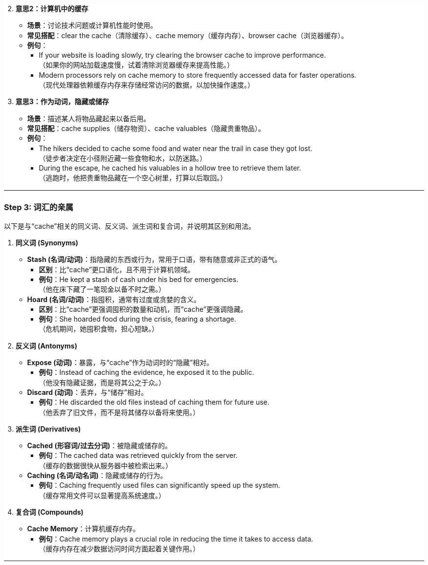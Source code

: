 2. **意思2：计算机中的缓存**
   - **场景**：讨论技术问题或计算机性能时使用。
   - **常见搭配**：clear the cache（清除缓存）、cache memory（缓存内存）、browser cache（浏览器缓存）。
   - **例句**：
     - If your website is loading slowly, try clearing the browser cache to improve performance.  
       （如果你的网站加载速度慢，试着清除浏览器缓存来提高性能。）
     - Modern processors rely on cache memory to store frequently accessed data for faster operations.  
       （现代处理器依赖缓存内存来存储经常访问的数据，以加快操作速度。）

3. **意思3：作为动词，隐藏或储存**
   - **场景**：描述某人将物品藏起来以备后用。
   - **常见搭配**：cache supplies（储存物资）、cache valuables（隐藏贵重物品）。
   - **例句**：
     - The hikers decided to cache some food and water near the trail in case they got lost.  
       （徒步者决定在小径附近藏一些食物和水，以防迷路。）
     - During the escape, he cached his valuables in a hollow tree to retrieve them later.  
       （逃跑时，他把贵重物品藏在一个空心树里，打算以后取回。）

---

### **Step 3: 词汇的亲属**

以下是与“cache”相关的同义词、反义词、派生词和复合词，并说明其区别和用法。

1. **同义词 (Synonyms)**
   - **Stash (名词/动词)**：指隐藏的东西或行为，常用于口语，带有随意或非正式的语气。  
     - **区别**：比“cache”更口语化，且不用于计算机领域。  
     - **例句**：He kept a stash of cash under his bed for emergencies.  
       （他在床下藏了一笔现金以备不时之需。）
   - **Hoard (名词/动词)**：指囤积，通常有过度或贪婪的含义。  
     - **区别**：比“cache”更强调囤积的数量和动机，而“cache”更强调隐藏。  
     - **例句**：She hoarded food during the crisis, fearing a shortage.  
       （危机期间，她囤积食物，担心短缺。）

2. **反义词 (Antonyms)**
   - **Expose (动词)**：暴露，与“cache”作为动词时的“隐藏”相对。  
     - **例句**：Instead of caching the evidence, he exposed it to the public.  
       （他没有隐藏证据，而是将其公之于众。）
   - **Discard (动词)**：丢弃，与“储存”相对。  
     - **例句**：He discarded the old files instead of caching them for future use.  
       （他丢弃了旧文件，而不是将其储存以备将来使用。）

3. **派生词 (Derivatives)**
   - **Cached (形容词/过去分词)**：被隐藏或储存的。  
     - **例句**：The cached data was retrieved quickly from the server.  
       （缓存的数据很快从服务器中被检索出来。）
   - **Caching (名词/动名词)**：隐藏或储存的行为。  
     - **例句**：Caching frequently used files can significantly speed up the system.  
       （缓存常用文件可以显著提高系统速度。）

4. **复合词 (Compounds)**
   - **Cache Memory**：计算机缓存内存。  
     - **例句**：Cache memory plays a crucial role in reducing the time it takes to access data.  
       （缓存内存在减少数据访问时间方面起着关键作用。）

---